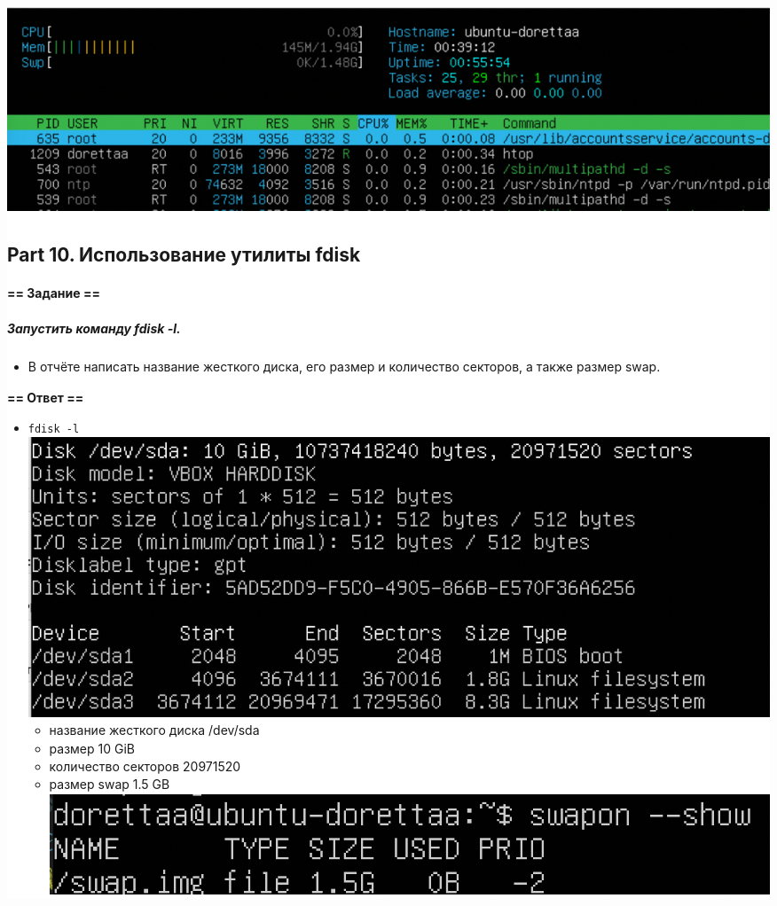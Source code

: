  ![htop add](../misc/images/9_10.png)


## Part 10. Использование утилиты **fdisk**

**== Задание ==**

##### Запустить команду fdisk -l.

- В отчёте написать название жесткого диска, его размер и количество секторов, а также размер swap.

**== Ответ ==**

- `fdisk -l`
![fdisk output](../misc/images/10_1.png)
   - название жесткого диска /dev/sda 
   - размер 10 GiB
   - количество секторов 20971520
   - размер swap  1.5 GB
![swapon output](../misc/images/10_2.png)
